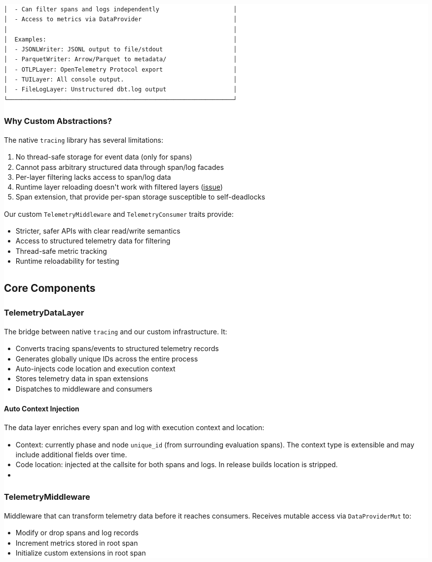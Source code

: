 ```
│  - Can filter spans and logs independently                     │
│  - Access to metrics via DataProvider                          │
│                                                                │
│  Examples:                                                     │
│  - JSONLWriter: JSONL output to file/stdout                    │
│  - ParquetWriter: Arrow/Parquet to metadata/                   │
│  - OTLPLayer: OpenTelemetry Protocol export                    │
│  - TUILayer: All console output.                               │
│  - FileLogLayer: Unstructured dbt.log output                   │
└────────────────────────────────────────────────────────────────┘
```

### Why Custom Abstractions?

The native `tracing` library has several limitations:
1. No thread-safe storage for event data (only for spans)
2. Cannot pass arbitrary structured data through span/log facades
3. Per-layer filtering lacks access to span/log data
4. Runtime layer reloading doesn't work with filtered layers ([issue](https://github.com/tokio-rs/tracing/issues/1629))
5. Span extension, that provide per-span storage susceptible to self-deadlocks

Our custom `TelemetryMiddleware` and `TelemetryConsumer` traits provide:
- Stricter, safer APIs with clear read/write semantics
- Access to structured telemetry data for filtering
- Thread-safe metric tracking
- Runtime reloadability for testing

## Core Components

### TelemetryDataLayer
The bridge between native `tracing` and our custom infrastructure. It:
- Converts tracing spans/events to structured telemetry records
- Generates globally unique IDs across the entire process
- Auto-injects code location and execution context
- Stores telemetry data in span extensions
- Dispatches to middleware and consumers

#### Auto Context Injection

The data layer enriches every span and log with execution context and location:
- Context: currently phase and node `unique_id` (from surrounding evaluation spans). The context type is extensible and may include additional fields over time.
- Code location: injected at the callsite for both spans and logs. In release builds location is stripped.
- 
### TelemetryMiddleware
Middleware that can transform telemetry data before it reaches consumers. Receives mutable access via `DataProviderMut` to:
- Modify or drop spans and log records
- Increment metrics stored in root span
- Initialize custom extensions in root span
